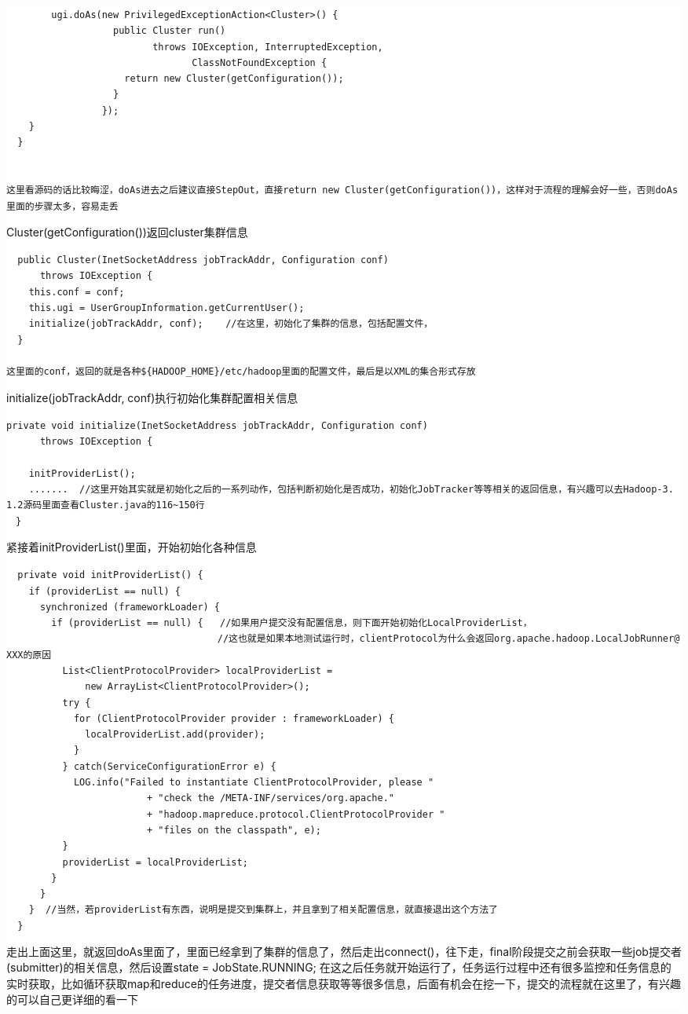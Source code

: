 ```
        ugi.doAs(new PrivilegedExceptionAction<Cluster>() {
                   public Cluster run()
                          throws IOException, InterruptedException, 
                                 ClassNotFoundException {
                     return new Cluster(getConfiguration());
                   }
                 });
    }
  }


这里看源码的话比较晦涩，doAs进去之后建议直接StepOut，直接return new Cluster(getConfiguration())，这样对于流程的理解会好一些，否则doAs里面的步骤太多，容易走丢
```
Cluster(getConfiguration())返回cluster集群信息
```
  public Cluster(InetSocketAddress jobTrackAddr, Configuration conf) 
      throws IOException {
    this.conf = conf;
    this.ugi = UserGroupInformation.getCurrentUser();
    initialize(jobTrackAddr, conf);    //在这里，初始化了集群的信息，包括配置文件，
  }

这里面的conf，返回的就是各种${HADOOP_HOME}/etc/hadoop里面的配置文件，最后是以XML的集合形式存放
```
initialize(jobTrackAddr, conf)执行初始化集群配置相关信息
```
private void initialize(InetSocketAddress jobTrackAddr, Configuration conf)
      throws IOException {

    initProviderList();
    .......  //这里开始其实就是初始化之后的一系列动作，包括判断初始化是否成功，初始化JobTracker等等相关的返回信息，有兴趣可以去Hadoop-3.1.2源码里面查看Cluster.java的116~150行
　}
```
紧接着initProviderList()里面，开始初始化各种信息
```
  private void initProviderList() {
    if (providerList == null) {
      synchronized (frameworkLoader) {
        if (providerList == null) {   //如果用户提交没有配置信息，则下面开始初始化LocalProviderList，
　　　　　　　　　　　　　　　　　　　　　　 //这也就是如果本地测试运行时，clientProtocol为什么会返回org.apache.hadoop.LocalJobRunner@XXX的原因
          List<ClientProtocolProvider> localProviderList =
              new ArrayList<ClientProtocolProvider>();
          try {
            for (ClientProtocolProvider provider : frameworkLoader) {
              localProviderList.add(provider);
            }
          } catch(ServiceConfigurationError e) {
            LOG.info("Failed to instantiate ClientProtocolProvider, please "
                         + "check the /META-INF/services/org.apache."
                         + "hadoop.mapreduce.protocol.ClientProtocolProvider "
                         + "files on the classpath", e);
          }
          providerList = localProviderList;
        }
      }
    }  //当然，若providerList有东西，说明是提交到集群上，并且拿到了相关配置信息，就直接退出这个方法了
  }
```
走出上面这里，就返回doAs里面了，里面已经拿到了集群的信息了，然后走出connect()，往下走，final阶段提交之前会获取一些job提交者(submitter)的相关信息，然后设置state = JobState.RUNNING;  在这之后任务就开始运行了，任务运行过程中还有很多监控和任务信息的实时获取，比如循环获取map和reduce的任务进度，提交者信息获取等等很多信息，后面有机会在挖一下，提交的流程就在这里了，有兴趣的可以自己更详细的看一下 